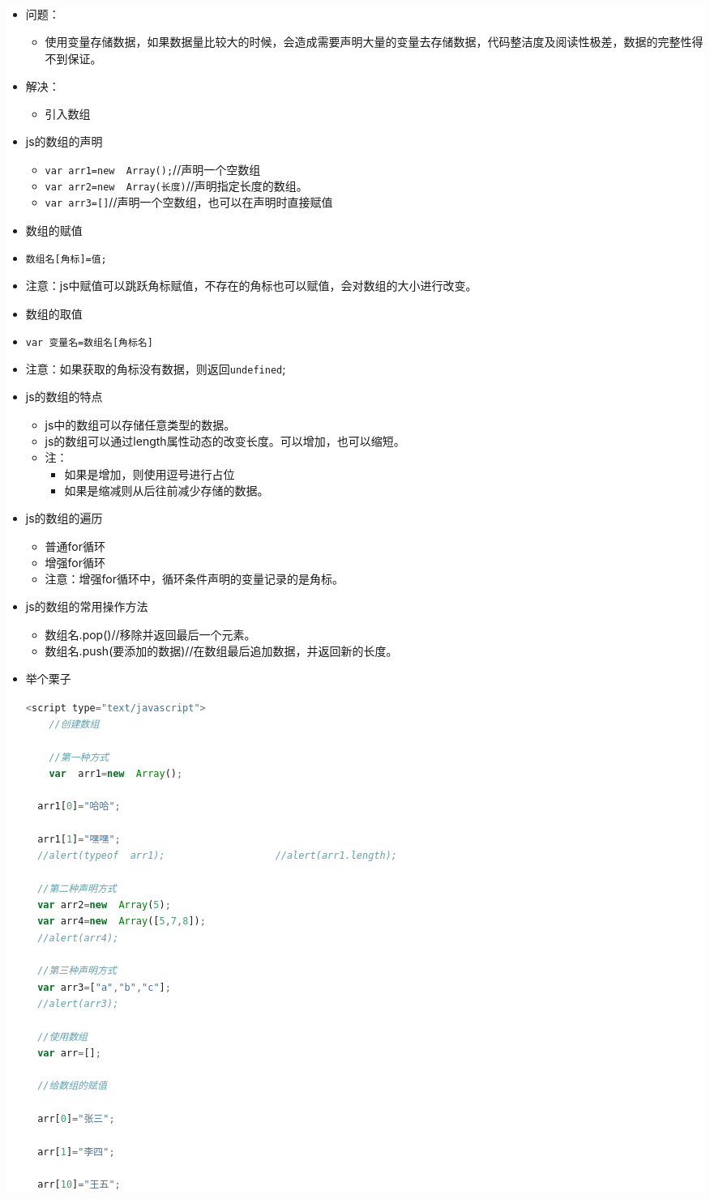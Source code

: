 * 问题：

  * 使用变量存储数据，如果数据量比较大的时候，会造成需要声明大量的变量去存储数据，代码整洁度及阅读性极差，数据的完整性得不到保证。
* 解决：

  * 引入数组
* js的数组的声明
  * `var arr1=new  Array();`//声明一个空数组
  * `var arr2=new  Array(长度)`//声明指定长度的数组。
  * `var arr3=[]`//声明一个空数组，也可以在声明时直接赋值
*  数组的赋值
  * `数组名[角标]=值;`
  * 注意：js中赋值可以跳跃角标赋值，不存在的角标也可以赋值，会对数组的大小进行改变。
*  数组的取值
  * `var 变量名=数组名[角标名]`
  * 注意：如果获取的角标没有数据，则返回`undefined`;

* js的数组的特点
  * js中的数组可以存储任意类型的数据。
  *  js的数组可以通过length属性动态的改变长度。可以增加，也可以缩短。
  * 注：
    * 如果是增加，则使用逗号进行占位
    * 如果是缩减则从后往前减少存储的数据。

* js的数组的遍历

  * 普通for循环
  * 增强for循环
  * 注意：增强for循环中，循环条件声明的变量记录的是角标。

* js的数组的常用操作方法

  *  数组名.pop()//移除并返回最后一个元素。
  * 数组名.push(要添加的数据)//在数组最后追加数据，并返回新的长度。

* 举个栗子

  ```javascript
  <script type="text/javascript">
      //创建数组
  
      //第一种方式
      var  arr1=new  Array();
  	
  	arr1[0]="哈哈";
  	
  	arr1[1]="嘿嘿";
  	//alert(typeof  arr1);              	 //alert(arr1.length);
  	
  	//第二种声明方式
  	var arr2=new  Array(5);
  	var arr4=new  Array([5,7,8]);
  	//alert(arr4);
  	
  	//第三种声明方式
  	var arr3=["a","b","c"];
  	//alert(arr3);
  	
  	//使用数组
  	var arr=[];
  	
  	//给数组的赋值
  	
  	arr[0]="张三";
  	
  	arr[1]="李四";
  	
  	arr[10]="王五";
  ```
